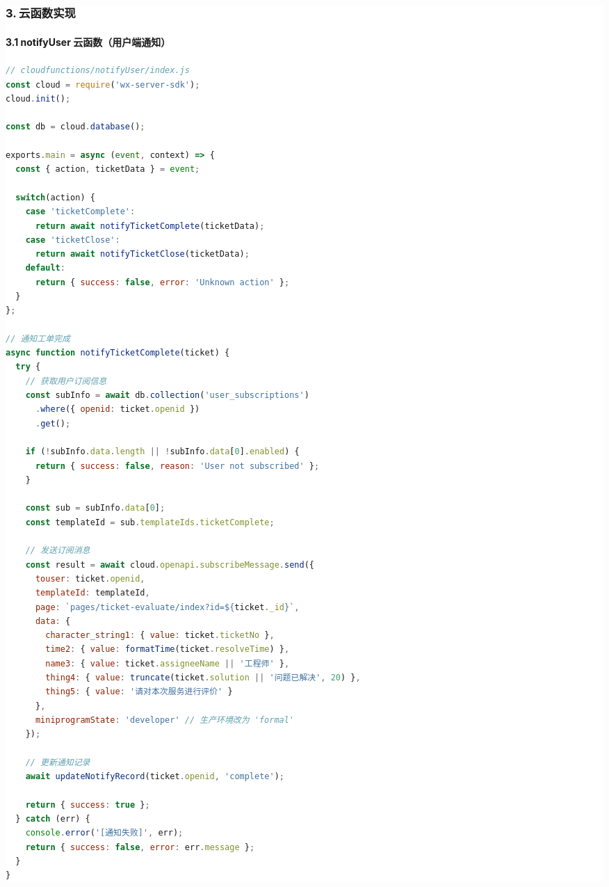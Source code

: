 ### 3. 云函数实现

#### 3.1 notifyUser 云函数（用户端通知）

```javascript
// cloudfunctions/notifyUser/index.js
const cloud = require('wx-server-sdk');
cloud.init();

const db = cloud.database();

exports.main = async (event, context) => {
  const { action, ticketData } = event;
  
  switch(action) {
    case 'ticketComplete':
      return await notifyTicketComplete(ticketData);
    case 'ticketClose':
      return await notifyTicketClose(ticketData);
    default:
      return { success: false, error: 'Unknown action' };
  }
};

// 通知工单完成
async function notifyTicketComplete(ticket) {
  try {
    // 获取用户订阅信息
    const subInfo = await db.collection('user_subscriptions')
      .where({ openid: ticket.openid })
      .get();
    
    if (!subInfo.data.length || !subInfo.data[0].enabled) {
      return { success: false, reason: 'User not subscribed' };
    }
    
    const sub = subInfo.data[0];
    const templateId = sub.templateIds.ticketComplete;
    
    // 发送订阅消息
    const result = await cloud.openapi.subscribeMessage.send({
      touser: ticket.openid,
      templateId: templateId,
      page: `pages/ticket-evaluate/index?id=${ticket._id}`,
      data: {
        character_string1: { value: ticket.ticketNo },
        time2: { value: formatTime(ticket.resolveTime) },
        name3: { value: ticket.assigneeName || '工程师' },
        thing4: { value: truncate(ticket.solution || '问题已解决', 20) },
        thing5: { value: '请对本次服务进行评价' }
      },
      miniprogramState: 'developer' // 生产环境改为 'formal'
    });
    
    // 更新通知记录
    await updateNotifyRecord(ticket.openid, 'complete');
    
    return { success: true };
  } catch (err) {
    console.error('[通知失败]', err);
    return { success: false, error: err.message };
  }
}

```